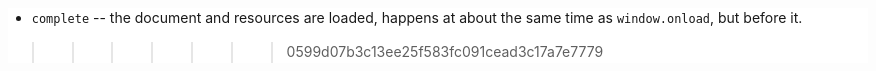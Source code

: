   - `complete` -- the document and resources are loaded, happens at about the same time as `window.onload`, but before it.
>>>>>>> 0599d07b3c13ee25f583fc091cead3c17a7e7779
